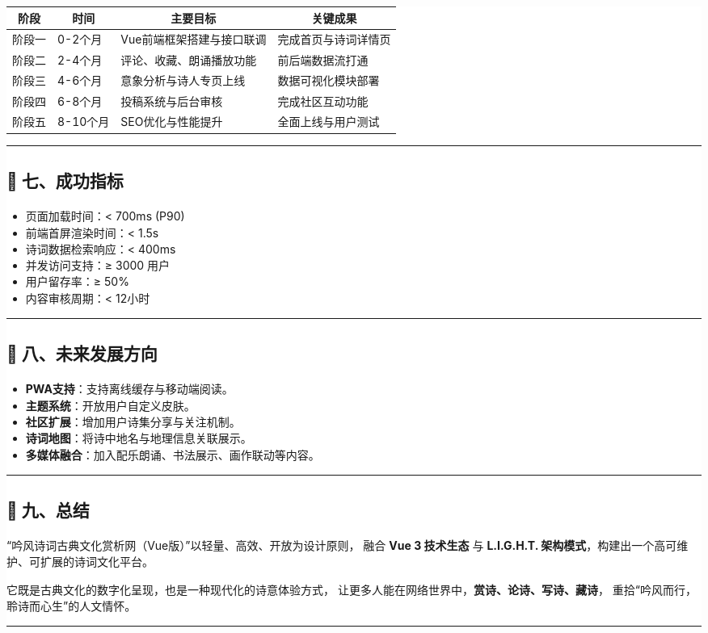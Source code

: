 | 阶段  | 时间     | 主要目标           | 关键成果       |
| --- | ------ | -------------- | ---------- |
| 阶段一 | 0-2个月  | Vue前端框架搭建与接口联调 | 完成首页与诗词详情页 |
| 阶段二 | 2-4个月  | 评论、收藏、朗诵播放功能   | 前后端数据流打通   |
| 阶段三 | 4-6个月  | 意象分析与诗人专页上线    | 数据可视化模块部署  |
| 阶段四 | 6-8个月  | 投稿系统与后台审核      | 完成社区互动功能   |
| 阶段五 | 8-10个月 | SEO优化与性能提升     | 全面上线与用户测试  |

---

## 🎯 七、成功指标

* 页面加载时间：< 700ms (P90)
* 前端首屏渲染时间：< 1.5s
* 诗词数据检索响应：< 400ms
* 并发访问支持：≥ 3000 用户
* 用户留存率：≥ 50%
* 内容审核周期：< 12小时

---

## 🔮 八、未来发展方向

* **PWA支持**：支持离线缓存与移动端阅读。
* **主题系统**：开放用户自定义皮肤。
* **社区扩展**：增加用户诗集分享与关注机制。
* **诗词地图**：将诗中地名与地理信息关联展示。
* **多媒体融合**：加入配乐朗诵、书法展示、画作联动等内容。

---

## 📝 九、总结

“吟风诗词古典文化赏析网（Vue版）”以轻量、高效、开放为设计原则，
融合 **Vue 3 技术生态** 与 **L.I.G.H.T. 架构模式**，构建出一个高可维护、可扩展的诗词文化平台。

它既是古典文化的数字化呈现，也是一种现代化的诗意体验方式，
让更多人能在网络世界中，**赏诗、论诗、写诗、藏诗**，
重拾“吟风而行，聆诗而心生”的人文情怀。

---

